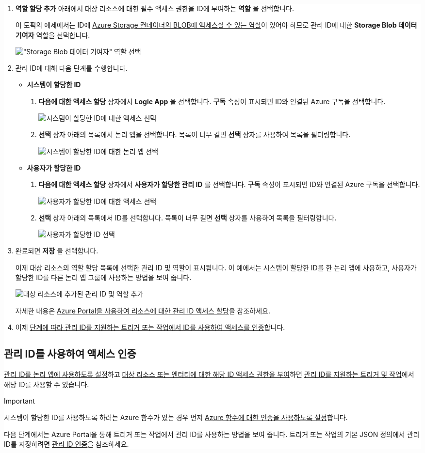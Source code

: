 1. **역할 할당 추가** 아래에서 대상 리소스에 대한 필수 액세스 권한을 ID에 부여하는 **역할** 을 선택합니다.

   이 토픽의 예제에서는 ID에 [Azure Storage 컨테이너의 BLOB에 액세스할 수 있는 역할](../storage/common/storage-auth-aad.md#assign-azure-roles-for-access-rights)이 있어야 하므로 관리 ID에 대한 **Storage Blob 데이터 기여자** 역할을 선택합니다.

   !["Storage Blob 데이터 기여자" 역할 선택](./media/create-managed-service-identity/select-role-for-identity.png)

1. 관리 ID에 대해 다음 단계를 수행합니다.

   * **시스템이 할당한 ID**

     1. **다음에 대한 액세스 할당** 상자에서 **Logic App** 을 선택합니다. **구독** 속성이 표시되면 ID와 연결된 Azure 구독을 선택합니다.

        ![시스템이 할당한 ID에 대한 액세스 선택](./media/create-managed-service-identity/assign-access-system.png)

     1. **선택** 상자 아래의 목록에서 논리 앱을 선택합니다. 목록이 너무 길면 **선택** 상자를 사용하여 목록을 필터링합니다.

        ![시스템이 할당한 ID에 대한 논리 앱 선택](./media/create-managed-service-identity/add-permissions-select-logic-app.png)

   * **사용자가 할당한 ID**

     1. **다음에 대한 액세스 할당** 상자에서 **사용자가 할당한 관리 ID** 를 선택합니다. **구독** 속성이 표시되면 ID와 연결된 Azure 구독을 선택합니다.

        ![사용자가 할당한 ID에 대한 액세스 선택](./media/create-managed-service-identity/assign-access-user.png)

     1. **선택** 상자 아래의 목록에서 ID를 선택합니다. 목록이 너무 길면 **선택** 상자를 사용하여 목록을 필터링합니다.

        ![사용자가 할당한 ID 선택](./media/create-managed-service-identity/add-permissions-select-user-assigned-identity.png)

1. 완료되면 **저장** 을 선택합니다.

   이제 대상 리소스의 역할 할당 목록에 선택한 관리 ID 및 역할이 표시됩니다. 이 예에서는 시스템이 할당한 ID를 한 논리 앱에 사용하고, 사용자가 할당한 ID를 다른 논리 앱 그룹에 사용하는 방법을 보여 줍니다.

   ![대상 리소스에 추가된 관리 ID 및 역할 추가](./media/create-managed-service-identity/added-roles-for-identities.png)

   자세한 내용은 [Azure Portal을 사용하여 리소스에 대한 관리 ID 액세스 할당](../active-directory/managed-identities-azure-resources/howto-assign-access-portal.md)을 참조하세요.

1. 이제 [단계에 따라 관리 ID를 지원하는 트리거 또는 작업에서 ID를 사용하여 액세스를 인증](#authenticate-access-with-identity)합니다.

<a name="authenticate-access-with-identity"></a>

## <a name="authenticate-access-with-managed-identity"></a>관리 ID를 사용하여 액세스 인증

[관리 ID를 논리 앱에 사용하도록 설정](#azure-portal-system-logic-app)하고 [대상 리소스 또는 엔터티에 대한 해당 ID 액세스 권한을 부여](#access-other-resources)하면 [관리 ID를 지원하는 트리거 및 작업](logic-apps-securing-a-logic-app.md#authentication-types-supported-triggers-actions)에서 해당 ID를 사용할 수 있습니다.

> [!IMPORTANT]
> 시스템이 할당한 ID를 사용하도록 하려는 Azure 함수가 있는 경우 먼저 [Azure 함수에 대한 인증을 사용하도록 설정](../logic-apps/logic-apps-azure-functions.md#enable-authentication-for-functions)합니다.

다음 단계에서는 Azure Portal을 통해 트리거 또는 작업에서 관리 ID를 사용하는 방법을 보여 줍니다. 트리거 또는 작업의 기본 JSON 정의에서 관리 ID를 지정하려면 [관리 ID 인증](../logic-apps/logic-apps-securing-a-logic-app.md#managed-identity-authentication)을 참조하세요.
